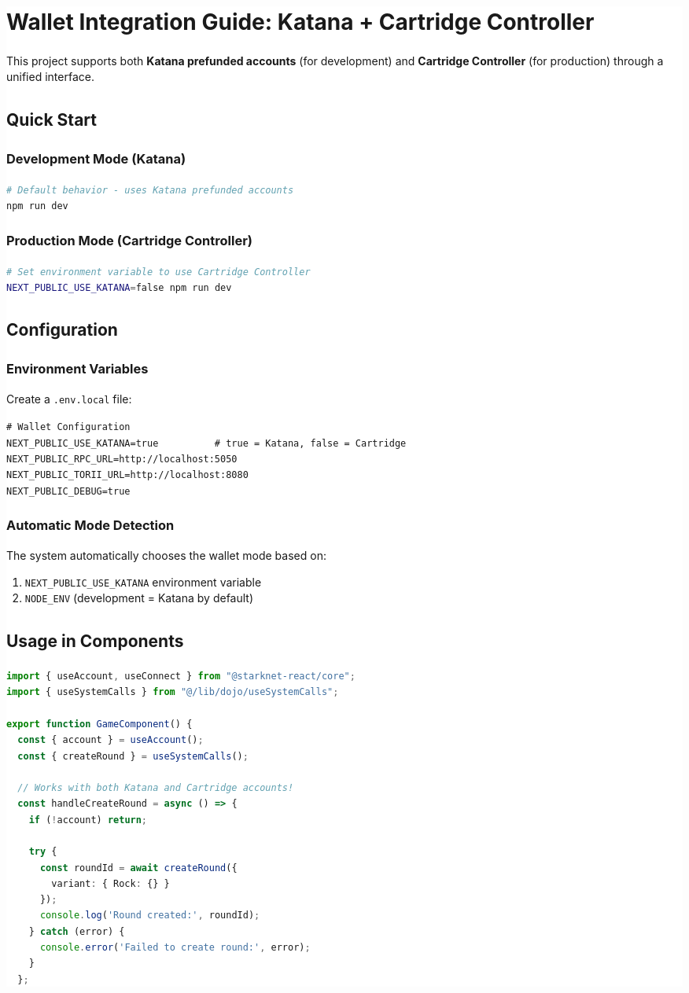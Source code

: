 # Wallet Integration Guide: Katana + Cartridge Controller

This project supports both **Katana prefunded accounts** (for development) and **Cartridge Controller** (for production) through a unified interface.

## Quick Start

### Development Mode (Katana)
```bash
# Default behavior - uses Katana prefunded accounts
npm run dev
```

### Production Mode (Cartridge Controller)
```bash
# Set environment variable to use Cartridge Controller
NEXT_PUBLIC_USE_KATANA=false npm run dev
```

## Configuration

### Environment Variables

Create a `.env.local` file:

```env
# Wallet Configuration
NEXT_PUBLIC_USE_KATANA=true          # true = Katana, false = Cartridge
NEXT_PUBLIC_RPC_URL=http://localhost:5050
NEXT_PUBLIC_TORII_URL=http://localhost:8080
NEXT_PUBLIC_DEBUG=true
```

### Automatic Mode Detection

The system automatically chooses the wallet mode based on:

1. `NEXT_PUBLIC_USE_KATANA` environment variable
2. `NODE_ENV` (development = Katana by default)

## Usage in Components

```typescript
import { useAccount, useConnect } from "@starknet-react/core";
import { useSystemCalls } from "@/lib/dojo/useSystemCalls";

export function GameComponent() {
  const { account } = useAccount();
  const { createRound } = useSystemCalls();
  
  // Works with both Katana and Cartridge accounts!
  const handleCreateRound = async () => {
    if (!account) return;
    
    try {
      const roundId = await createRound({ 
        variant: { Rock: {} } 
      });
      console.log('Round created:', roundId);
    } catch (error) {
      console.error('Failed to create round:', error);
    }
  };
```
